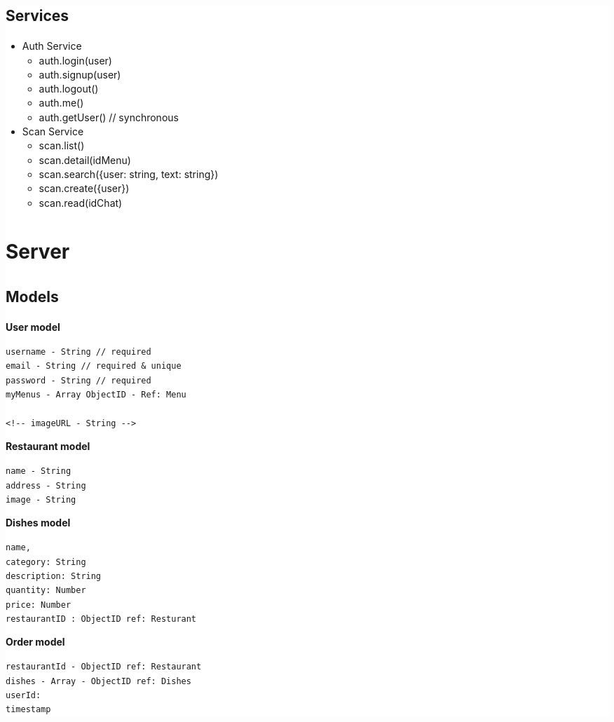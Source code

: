 ## Services

- Auth Service
  - auth.login(user)
  - auth.signup(user)
  - auth.logout()
  - auth.me()
  - auth.getUser() // synchronous
- Scan Service
  - scan.list()
  - scan.detail(idMenu)
  - scan.search({user: string, text: string})
  - scan.create({user})
  - scan.read(idChat)

# Server

## Models
 
__User model__
```
username - String // required
email - String // required & unique
password - String // required
myMenus - Array ObjectID - Ref: Menu

<!-- imageURL - String -->
```


__Restaurant model__
```
name - String
address - String
image - String
```


__Dishes model__
```
name,
category: String
description: String
quantity: Number
price: Number
restaurantID : ObjectID ref: Resturant
```


__Order model__
```
restaurantId - ObjectID ref: Restaurant
dishes - Array - ObjectID ref: Dishes
userId: 
timestamp
```
